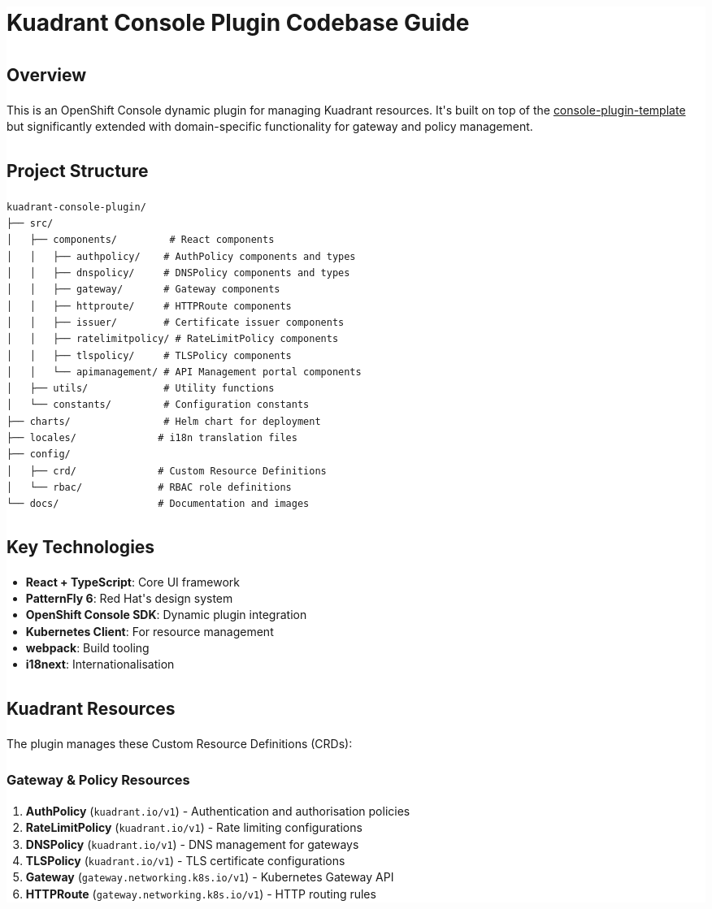 # Kuadrant Console Plugin Codebase Guide

## Overview

This is an OpenShift Console dynamic plugin for managing Kuadrant resources. It's built on top of the [console-plugin-template](https://github.com/openshift/console-plugin-template) but significantly extended with domain-specific functionality for gateway and policy management.

## Project Structure

```
kuadrant-console-plugin/
├── src/
│   ├── components/         # React components
│   │   ├── authpolicy/    # AuthPolicy components and types
│   │   ├── dnspolicy/     # DNSPolicy components and types
│   │   ├── gateway/       # Gateway components
│   │   ├── httproute/     # HTTPRoute components
│   │   ├── issuer/        # Certificate issuer components
│   │   ├── ratelimitpolicy/ # RateLimitPolicy components
│   │   ├── tlspolicy/     # TLSPolicy components
│   │   └── apimanagement/ # API Management portal components
│   ├── utils/             # Utility functions
│   └── constants/         # Configuration constants
├── charts/                # Helm chart for deployment
├── locales/              # i18n translation files
├── config/
│   ├── crd/              # Custom Resource Definitions
│   └── rbac/             # RBAC role definitions
└── docs/                 # Documentation and images
```

## Key Technologies

- **React + TypeScript**: Core UI framework
- **PatternFly 6**: Red Hat's design system
- **OpenShift Console SDK**: Dynamic plugin integration
- **Kubernetes Client**: For resource management
- **webpack**: Build tooling
- **i18next**: Internationalisation

## Kuadrant Resources

The plugin manages these Custom Resource Definitions (CRDs):

### Gateway & Policy Resources
1. **AuthPolicy** (`kuadrant.io/v1`) - Authentication and authorisation policies
2. **RateLimitPolicy** (`kuadrant.io/v1`) - Rate limiting configurations
3. **DNSPolicy** (`kuadrant.io/v1`) - DNS management for gateways
4. **TLSPolicy** (`kuadrant.io/v1`) - TLS certificate configurations
5. **Gateway** (`gateway.networking.k8s.io/v1`) - Kubernetes Gateway API
6. **HTTPRoute** (`gateway.networking.k8s.io/v1`) - HTTP routing rules
